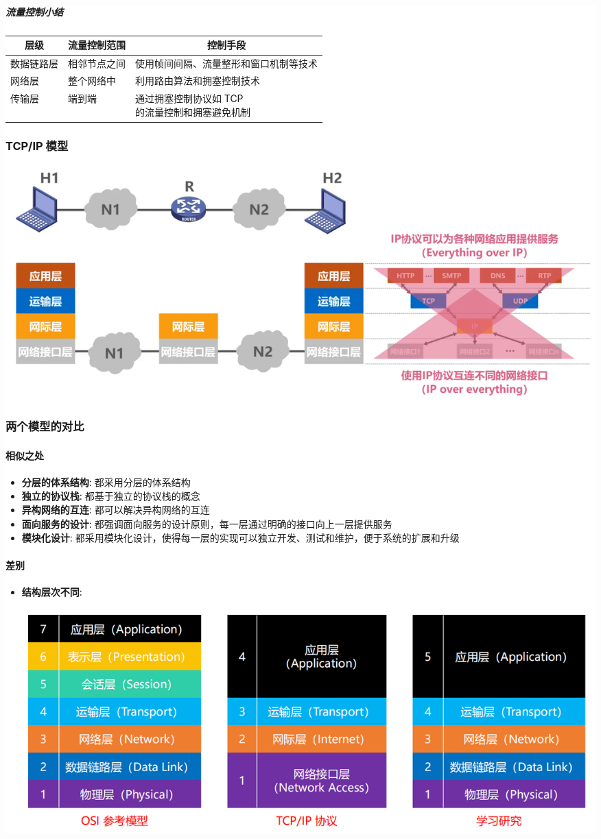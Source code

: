 ##### 流量控制小结

| 层级    | 流量控制范围 | 控制手段                            |
| ----- | ------ | ------------------------------- |
| 数据链路层 | 相邻节点之间 | 使用帧间间隔、流量整形和窗口机制等技术             |
| 网络层   | 整个网络中  | 利用路由算法和拥塞控制技术                   |
| 传输层   | 端到端    | 通过拥塞控制协议如 TCP </br>的流量控制和拥塞避免机制 |

### TCP/IP 模型

![](./images/Pasted%20image%2020240918190220.png)

### 两个模型的对比

#### 相似之处

- **分层的体系结构**: 都采用分层的体系结构
- **独立的协议栈**: 都基于独立的协议栈的概念
- **异构网络的互连**: 都可以解决异构网络的互连
- **面向服务的设计**: 都强调面向服务的设计原则，每一层通过明确的接口向上一层提供服务
- **模块化设计**: 都采用模块化设计，使得每一层的实现可以独立开发、测试和维护，便于系统的扩展和升级

#### 差别

- **结构层次不同**:

    ![](./images/Pasted%20image%2020240907175206.png)
